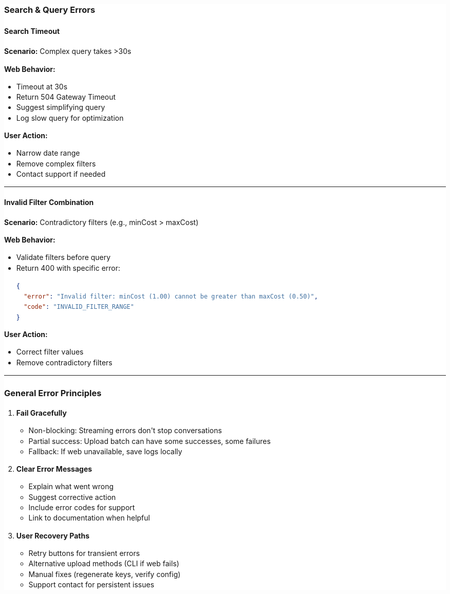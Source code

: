 ### Search & Query Errors

#### Search Timeout

**Scenario:** Complex query takes >30s

**Web Behavior:**
- Timeout at 30s
- Return 504 Gateway Timeout
- Suggest simplifying query
- Log slow query for optimization

**User Action:**
- Narrow date range
- Remove complex filters
- Contact support if needed

---

#### Invalid Filter Combination

**Scenario:** Contradictory filters (e.g., minCost > maxCost)

**Web Behavior:**
- Validate filters before query
- Return 400 with specific error:
  ```json
  {
    "error": "Invalid filter: minCost (1.00) cannot be greater than maxCost (0.50)",
    "code": "INVALID_FILTER_RANGE"
  }
  ```

**User Action:**
- Correct filter values
- Remove contradictory filters

---

### General Error Principles

1. **Fail Gracefully**
   - Non-blocking: Streaming errors don't stop conversations
   - Partial success: Upload batch can have some successes, some failures
   - Fallback: If web unavailable, save logs locally

2. **Clear Error Messages**
   - Explain what went wrong
   - Suggest corrective action
   - Include error codes for support
   - Link to documentation when helpful

3. **User Recovery Paths**
   - Retry buttons for transient errors
   - Alternative upload methods (CLI if web fails)
   - Manual fixes (regenerate keys, verify config)
   - Support contact for persistent issues
